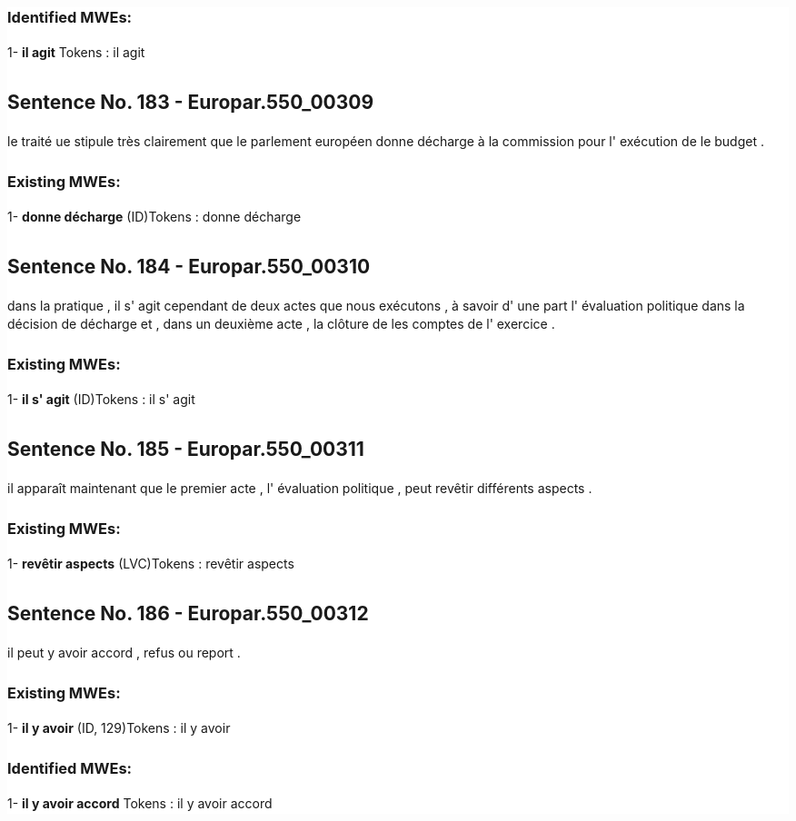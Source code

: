 ### Identified MWEs: 
1- **il agit** Tokens : 
il
agit

## Sentence No. 183 - Europar.550_00309
le traité ue stipule très clairement que le parlement européen donne décharge à la commission pour l' exécution de le budget . 
### Existing MWEs: 
1- **donne décharge** (ID)Tokens : 
donne
décharge

## Sentence No. 184 - Europar.550_00310
dans la pratique , il s' agit cependant de deux actes que nous exécutons , à savoir d' une part l' évaluation politique dans la décision de décharge et , dans un deuxième acte , la clôture de les comptes de l' exercice . 
### Existing MWEs: 
1- **il s' agit** (ID)Tokens : 
il
s'
agit

## Sentence No. 185 - Europar.550_00311
il apparaît maintenant que le premier acte , l' évaluation politique , peut revêtir différents aspects . 
### Existing MWEs: 
1- **revêtir aspects** (LVC)Tokens : 
revêtir
aspects

## Sentence No. 186 - Europar.550_00312
il peut y avoir accord , refus ou report . 
### Existing MWEs: 
1- **il y avoir** (ID, 129)Tokens : 
il
y
avoir

### Identified MWEs: 
1- **il y avoir accord** Tokens : 
il
y
avoir
accord
